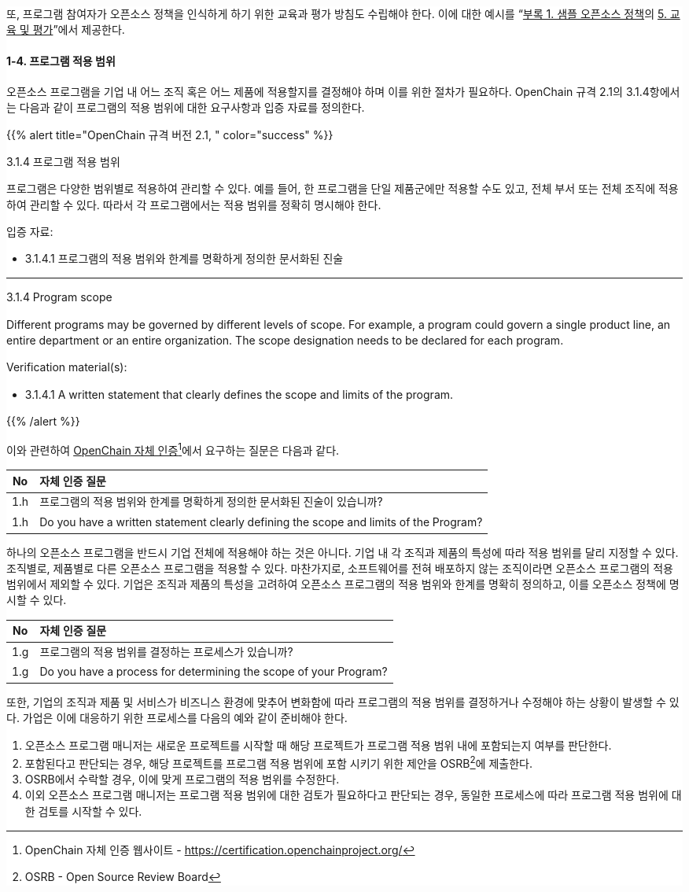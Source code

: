 또, 프로그램 참여자가 오픈소스 정책을 인식하게 하기 위한 교육과 평가 방침도 수립해야 한다. 이에 대한 예시를 “[부록 1. 샘플 오픈소스 정책](#부록-1-샘플-오픈소스-정책)의 [5. 교육 및 평가](#5-교육-및-평가)”에서 제공한다.

#### 1-4. 프로그램 적용 범위

오픈소스 프로그램을 기업 내 어느 조직 혹은 어느 제품에 적용할지를 결정해야 하며 이를 위한 절차가 필요하다. OpenChain 규격 2.1의 3.1.4항에서는 다음과 같이 프로그램의 적용 범위에 대한 요구사항과 입증 자료를 정의한다. 


{{% alert title="OpenChain 규격 버전 2.1, " color="success" %}}

3.1.4 프로그램 적용 범위

프로그램은 다양한 범위별로 적용하여 관리할 수 있다. 예를 들어, 한 프로그램을 단일 제품군에만 적용할 수도 있고, 전체 부서 또는 전체 조직에 적용하여 관리할 수 있다. 따라서 각 프로그램에서는 적용 범위를 정확히 명시해야 한다.

입증 자료:

* 3.1.4.1 프로그램의 적용 범위와 한계를 명확하게 정의한 문서화된 진술

---

3.1.4 Program scope  

Different programs may be governed by different levels of scope. For example, a program could govern a single product line, an entire department or an entire organization. The scope designation needs to be declared for each program.

Verification material(s):
* 3.1.4.1 A written statement that clearly defines the scope and limits of the program.

{{% /alert %}}

이와 관련하여 [OpenChain 자체 인증](https://certification.openchainproject.org/)[^question]에서 요구하는 질문은 다음과 같다. 


| No | 자체 인증 질문 |
|---|:---|
| 1.h | 프로그램의 적용 범위와 한계를 명확하게 정의한 문서화된 진술이 있습니까? |
| 1.h | Do you have a written statement clearly defining the scope and limits of the Program? |

하나의 오픈소스 프로그램을 반드시 기업 전체에 적용해야 하는 것은 아니다. 기업 내 각 조직과 제품의 특성에 따라 적용 범위를 달리 지정할 수 있다. 조직별로, 제품별로 다른 오픈소스 프로그램을 적용할 수 있다. 마찬가지로, 소프트웨어를 전혀 배포하지 않는 조직이라면 오픈소스 프로그램의 적용 범위에서 제외할 수 있다. 기업은 조직과 제품의 특성을 고려하여 오픈소스 프로그램의 적용 범위와 한계를 명확히 정의하고, 이를 오픈소스 정책에 명시할 수 있다.

| No | 자체 인증 질문 |
|---|:---|
| 1.g | 프로그램의 적용 범위를 결정하는 프로세스가 있습니까? |
| 1.g | Do you have a process for determining the scope of your Program? |

또한, 기업의 조직과 제품 및 서비스가 비즈니스 환경에 맞추어 변화함에 따라 프로그램의 적용 범위를 결정하거나 수정해야 하는 상황이 발생할 수 있다. 가업은 이에 대응하기 위한 프로세스를 다음의 예와 같이 준비해야 한다.

1. 오픈소스 프로그램 매니저는 새로운 프로젝트를 시작할 때 해당 프로젝트가 프로그램 적용 범위 내에 포함되는지 여부를 판단한다. 
2. 포함된다고 판단되는 경우, 해당 프로젝트를 프로그램 적용 범위에 포함 시키기 위한 제안을 OSRB[^OSRB]에 제출한다.
3. OSRB에서 수락할 경우, 이에 맞게 프로그램의 적용 범위를 수정한다. 
4. 이외 오픈소스 프로그램 매니저는 프로그램 적용 범위에 대한 검토가 필요하다고 판단되는 경우, 동일한 프로세스에 따라 프로그램 적용 범위에 대한 검토를 시작할 수 있다.


[^specification]: OpenChain 규격 - https://www.openchainproject.org/contribute-to-the-standard
[^question]: OpenChain 자체 인증 웹사이트 - https://certification.openchainproject.org/
[^resource]: OpenChain 문서 자료 - https://www.openchainproject.org/resources
[^ISO]: ISO/IEC 5230 : https://www.iso.org/standard/81039.html
[^AlektoMetis]: AlektoMetis - https://alektometis.com/, 
[^SourceCodeControl]: Source Code Control - https://sourcecodecontrol.co/
[^openup]: 오픈업 - https://www.oss.kr/open_up_intro
[^program]: 공개소프트웨어 활용 지원 프로그램 - https://www.oss.kr/news/show/49e410fb-604d-4d35-ba25-8286b5f2c50d
[^ORCRO]: ORCRO- https://orcro.co.uk/
[^PWC]: PWC - https://www.pwc.de/en/opensource
[^TUVSUD]: TÜV SÜD - https://www.tuvsud.com
[^aspice]: ASPICE : 자동차 소프트웨어 개발을 위한 국제 표준 프로세스 모델 - http://www.automotivespice.com
[^KWG]: OpenChain Korea Work Group - https://openchain-project.github.io/OpenChain-KWG/
[^translate]: 한국어 번역 작업 - https://openchain-project.github.io/OpenChain-KWG/resource/
[^iso]: ISO/IEC 5230 - https://www.iso.org/standard/81039.html
[^OSPO]: OSPO - Open Source Program Office
[^OSRB]: OSRB - Open Source Review Board
[^copyrightguide]: 한국저작권위원회 라이선스 가이드 - https://www.olis.or.kr/license/licenseGuide.do
[^sktobligation]: SK텔레콤의 오픈소스 가이드 내 라이선스별 의무사항 - https://sktelecom.github.io/guide/use/obligation/
[^directory]: Open Compliance Directory - https://compliance.linuxfoundation.org/references/open-compliance-directory/
[^sw360]: SW360 - https://projects.eclipse.org/proposals/sw360
[^nipa-license]: NIPA 공개소프트웨어 라이선스 가이드 - https://www.oss.kr/oss_license
[^gpl]: SK텔레콤 오픈소스 라이선스 가이드 - https://sktelecom.github.io/guide/use/obligation/gpl-2.0/
[^fossology]: FOSSology - http://fossology.org/
[^skt-contribution]: SK텔레콤 오픈소스 기여 절차 - https://sktelecom.github.io/guide/contribute/process/